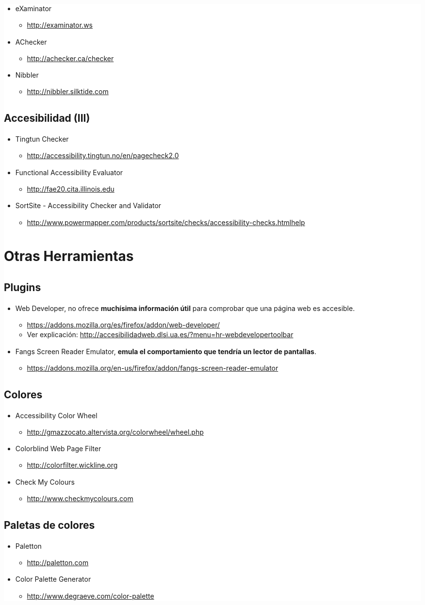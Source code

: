 - eXaminator
    - <http://examinator.ws>

- AChecker
    - <http://achecker.ca/checker>

- Nibbler
    - <http://nibbler.silktide.com>

## Accesibilidad (III)

- Tingtun Checker
    - <http://accessibility.tingtun.no/en/pagecheck2.0>

- Functional Accessibility Evaluator
    - <http://fae20.cita.illinois.edu>

- SortSite - Accessibility Checker and Validator
    - <http://www.powermapper.com/products/sortsite/checks/accessibility-checks.htmlhelp>



# Otras Herramientas



## Plugins

- Web Developer, no ofrece **muchísima información útil** para comprobar que una página web es accesible.
    - <https://addons.mozilla.org/es/firefox/addon/web-developer/>
    - Ver explicación: <http://accesibilidadweb.dlsi.ua.es/?menu=hr-webdevelopertoolbar>

- Fangs Screen Reader Emulator, **emula el comportamiento que tendría un lector de pantallas**.
    - <https://addons.mozilla.org/en-us/firefox/addon/fangs-screen-reader-emulator>

## Colores

- Accessibility Color Wheel
    - <http://gmazzocato.altervista.org/colorwheel/wheel.php>

- Colorblind Web Page Filter
    - <http://colorfilter.wickline.org>

- Check My Colours
    - <http://www.checkmycolours.com>

## Paletas de colores

- Paletton
    - <http://paletton.com>

- Color Palette Generator
    - <http://www.degraeve.com/color-palette>
